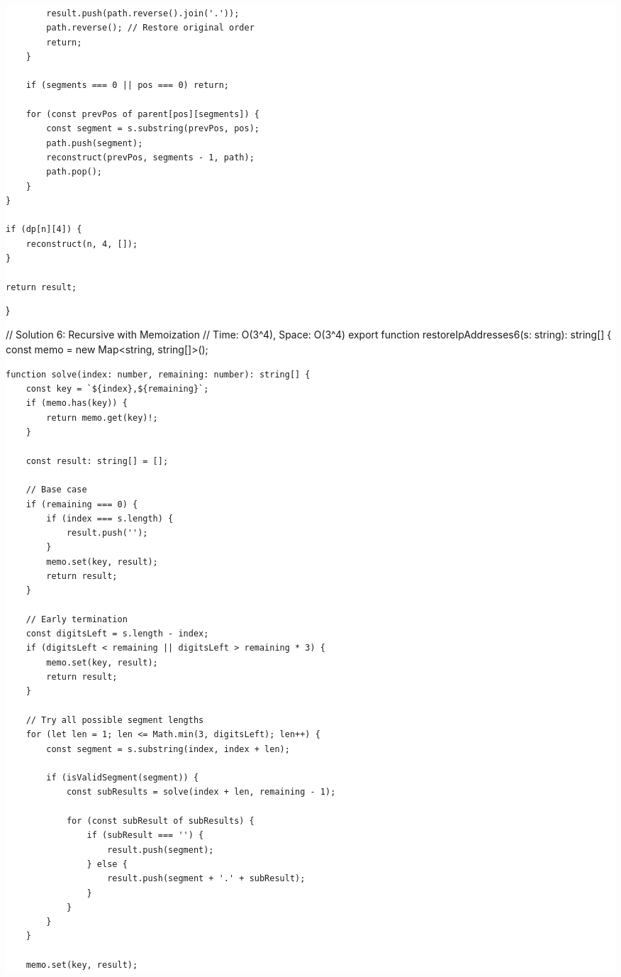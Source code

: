             result.push(path.reverse().join('.'));
            path.reverse(); // Restore original order
            return;
        }
        
        if (segments === 0 || pos === 0) return;
        
        for (const prevPos of parent[pos][segments]) {
            const segment = s.substring(prevPos, pos);
            path.push(segment);
            reconstruct(prevPos, segments - 1, path);
            path.pop();
        }
    }
    
    if (dp[n][4]) {
        reconstruct(n, 4, []);
    }
    
    return result;
}

// Solution 6: Recursive with Memoization
// Time: O(3^4), Space: O(3^4)
export function restoreIpAddresses6(s: string): string[] {
    const memo = new Map<string, string[]>();
    
    function solve(index: number, remaining: number): string[] {
        const key = `${index},${remaining}`;
        if (memo.has(key)) {
            return memo.get(key)!;
        }
        
        const result: string[] = [];
        
        // Base case
        if (remaining === 0) {
            if (index === s.length) {
                result.push('');
            }
            memo.set(key, result);
            return result;
        }
        
        // Early termination
        const digitsLeft = s.length - index;
        if (digitsLeft < remaining || digitsLeft > remaining * 3) {
            memo.set(key, result);
            return result;
        }
        
        // Try all possible segment lengths
        for (let len = 1; len <= Math.min(3, digitsLeft); len++) {
            const segment = s.substring(index, index + len);
            
            if (isValidSegment(segment)) {
                const subResults = solve(index + len, remaining - 1);
                
                for (const subResult of subResults) {
                    if (subResult === '') {
                        result.push(segment);
                    } else {
                        result.push(segment + '.' + subResult);
                    }
                }
            }
        }
        
        memo.set(key, result);